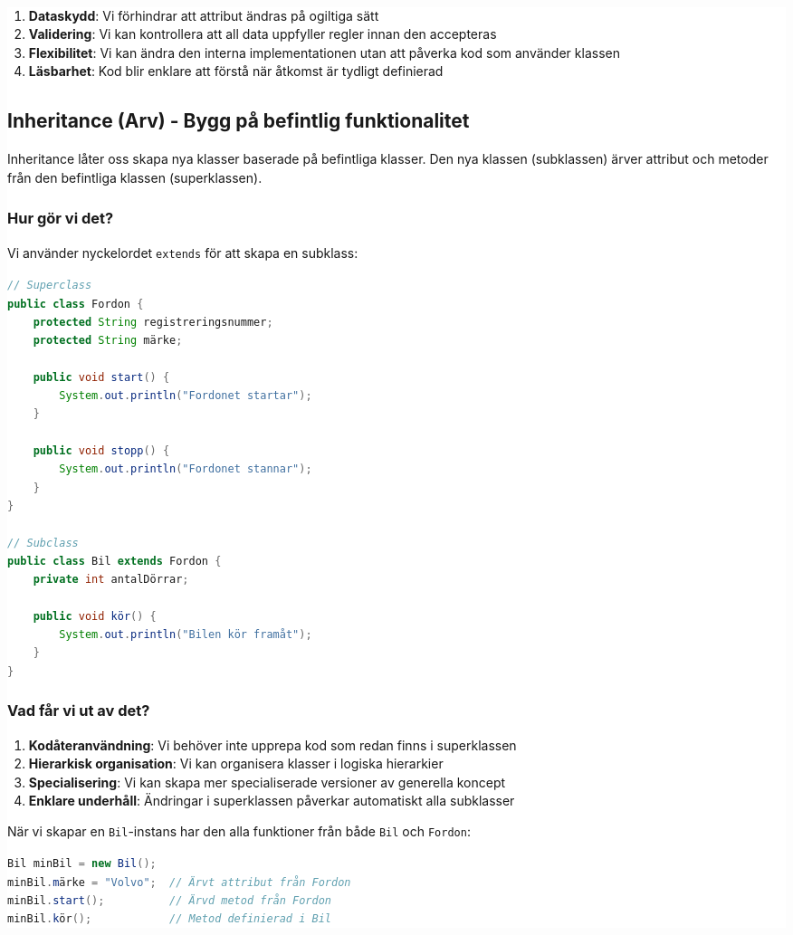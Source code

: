 1. **Dataskydd**: Vi förhindrar att attribut ändras på ogiltiga sätt
2. **Validering**: Vi kan kontrollera att all data uppfyller regler innan den accepteras
3. **Flexibilitet**: Vi kan ändra den interna implementationen utan att påverka kod som använder klassen
4. **Läsbarhet**: Kod blir enklare att förstå när åtkomst är tydligt definierad

## Inheritance (Arv) - Bygg på befintlig funktionalitet

Inheritance låter oss skapa nya klasser baserade på befintliga klasser. Den nya klassen (subklassen) ärver attribut och metoder från den befintliga klassen (superklassen).

### Hur gör vi det?

Vi använder nyckelordet `extends` för att skapa en subklass:

```java
// Superclass
public class Fordon {
    protected String registreringsnummer;
    protected String märke;
    
    public void start() {
        System.out.println("Fordonet startar");
    }
    
    public void stopp() {
        System.out.println("Fordonet stannar");
    }
}

// Subclass
public class Bil extends Fordon {
    private int antalDörrar;
    
    public void kör() {
        System.out.println("Bilen kör framåt");
    }
}
```

### Vad får vi ut av det?

1. **Kodåteranvändning**: Vi behöver inte upprepa kod som redan finns i superklassen
2. **Hierarkisk organisation**: Vi kan organisera klasser i logiska hierarkier
3. **Specialisering**: Vi kan skapa mer specialiserade versioner av generella koncept
4. **Enklare underhåll**: Ändringar i superklassen påverkar automatiskt alla subklasser

När vi skapar en `Bil`-instans har den alla funktioner från både `Bil` och `Fordon`:

```java
Bil minBil = new Bil();
minBil.märke = "Volvo";  // Ärvt attribut från Fordon
minBil.start();          // Ärvd metod från Fordon
minBil.kör();            // Metod definierad i Bil
```
